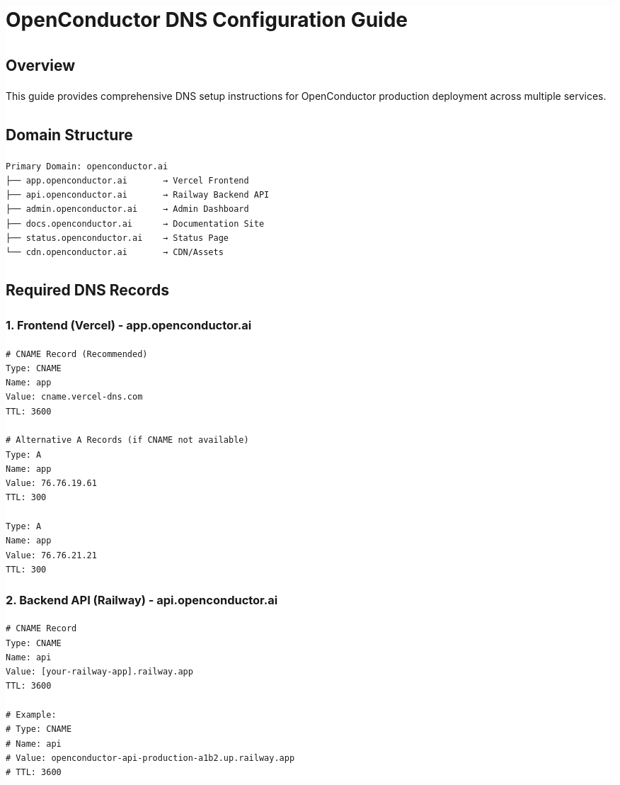 # OpenConductor DNS Configuration Guide

## Overview
This guide provides comprehensive DNS setup instructions for OpenConductor production deployment across multiple services.

## Domain Structure

```
Primary Domain: openconductor.ai
├── app.openconductor.ai       → Vercel Frontend
├── api.openconductor.ai       → Railway Backend API
├── admin.openconductor.ai     → Admin Dashboard
├── docs.openconductor.ai      → Documentation Site  
├── status.openconductor.ai    → Status Page
└── cdn.openconductor.ai       → CDN/Assets
```

## Required DNS Records

### 1. Frontend (Vercel) - app.openconductor.ai

```dns
# CNAME Record (Recommended)
Type: CNAME
Name: app
Value: cname.vercel-dns.com
TTL: 3600

# Alternative A Records (if CNAME not available)
Type: A
Name: app
Value: 76.76.19.61
TTL: 300

Type: A  
Name: app
Value: 76.76.21.21
TTL: 300
```

### 2. Backend API (Railway) - api.openconductor.ai

```dns
# CNAME Record
Type: CNAME
Name: api
Value: [your-railway-app].railway.app
TTL: 3600

# Example:
# Type: CNAME
# Name: api  
# Value: openconductor-api-production-a1b2.up.railway.app
# TTL: 3600
```
